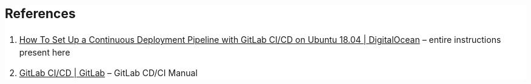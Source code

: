 ## References

1. [How To Set Up a Continuous Deployment Pipeline with GitLab CI/CD on Ubuntu 18.04 \| DigitalOcean](https://www.digitalocean.com/community/tutorials/how-to-set-up-a-continuous-deployment-pipeline-with-gitlab-ci-cd-on-ubuntu-18-04) – entire instructions present here

2. [GitLab CI/CD \| GitLab](https://docs.gitlab.com/ee/ci/README.html) – GitLab CD/CI Manual
